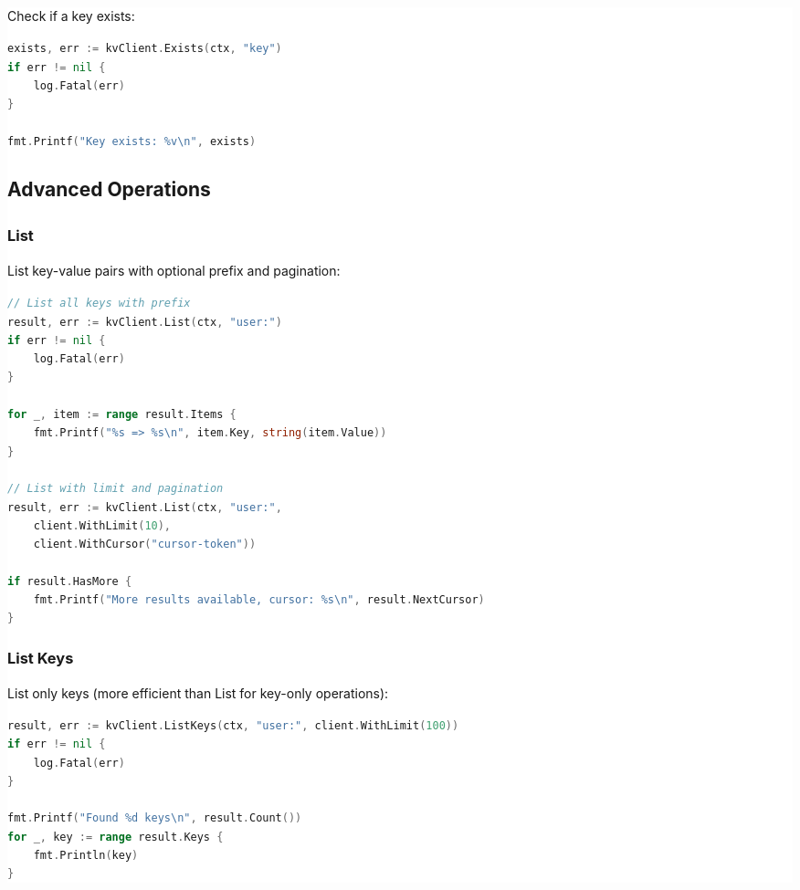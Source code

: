 Check if a key exists:

```go
exists, err := kvClient.Exists(ctx, "key")
if err != nil {
    log.Fatal(err)
}

fmt.Printf("Key exists: %v\n", exists)
```

## Advanced Operations

### List

List key-value pairs with optional prefix and pagination:

```go
// List all keys with prefix
result, err := kvClient.List(ctx, "user:")
if err != nil {
    log.Fatal(err)
}

for _, item := range result.Items {
    fmt.Printf("%s => %s\n", item.Key, string(item.Value))
}

// List with limit and pagination
result, err := kvClient.List(ctx, "user:", 
    client.WithLimit(10),
    client.WithCursor("cursor-token"))

if result.HasMore {
    fmt.Printf("More results available, cursor: %s\n", result.NextCursor)
}
```

### List Keys

List only keys (more efficient than List for key-only operations):

```go
result, err := kvClient.ListKeys(ctx, "user:", client.WithLimit(100))
if err != nil {
    log.Fatal(err)
}

fmt.Printf("Found %d keys\n", result.Count())
for _, key := range result.Keys {
    fmt.Println(key)
}
```
